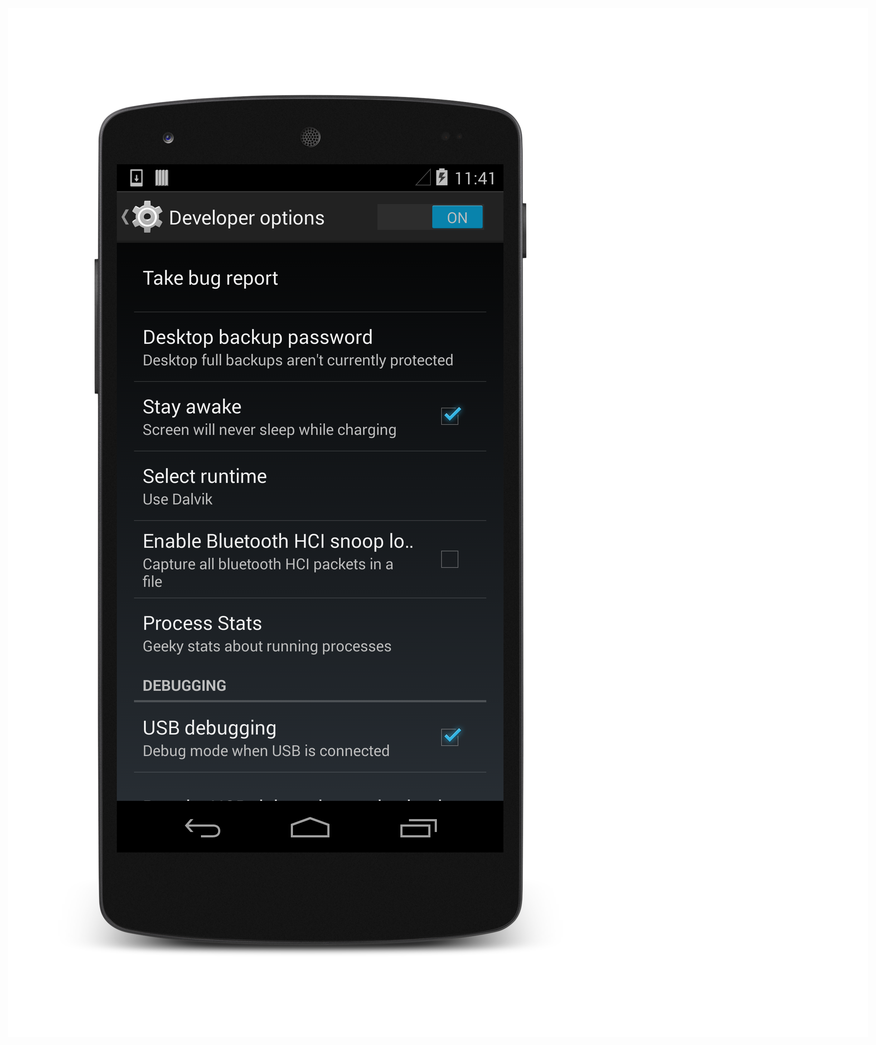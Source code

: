 [![Developer settings screen](set-up-device-for-development-images/developer3.png)](set-up-device-for-development-images/developer3.png#lightbox)

